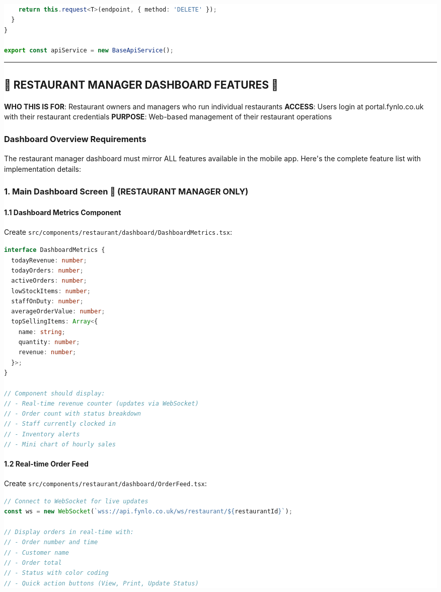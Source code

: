 ```typescript
    return this.request<T>(endpoint, { method: 'DELETE' });
  }
}

export const apiService = new BaseApiService();
```

---

## 🏪 RESTAURANT MANAGER DASHBOARD FEATURES 🏪

**WHO THIS IS FOR**: Restaurant owners and managers who run individual restaurants
**ACCESS**: Users login at portal.fynlo.co.uk with their restaurant credentials
**PURPOSE**: Web-based management of their restaurant operations

### Dashboard Overview Requirements

The restaurant manager dashboard must mirror ALL features available in the mobile app. Here's the complete feature list with implementation details:

### 1. Main Dashboard Screen 🏪 (RESTAURANT MANAGER ONLY)

#### 1.1 Dashboard Metrics Component
Create `src/components/restaurant/dashboard/DashboardMetrics.tsx`:

```typescript
interface DashboardMetrics {
  todayRevenue: number;
  todayOrders: number;
  activeOrders: number;
  lowStockItems: number;
  staffOnDuty: number;
  averageOrderValue: number;
  topSellingItems: Array<{
    name: string;
    quantity: number;
    revenue: number;
  }>;
}

// Component should display:
// - Real-time revenue counter (updates via WebSocket)
// - Order count with status breakdown
// - Staff currently clocked in
// - Inventory alerts
// - Mini chart of hourly sales
```

#### 1.2 Real-time Order Feed
Create `src/components/restaurant/dashboard/OrderFeed.tsx`:

```typescript
// Connect to WebSocket for live updates
const ws = new WebSocket(`wss://api.fynlo.co.uk/ws/restaurant/${restaurantId}`);

// Display orders in real-time with:
// - Order number and time
// - Customer name
// - Order total
// - Status with color coding
// - Quick action buttons (View, Print, Update Status)
```
